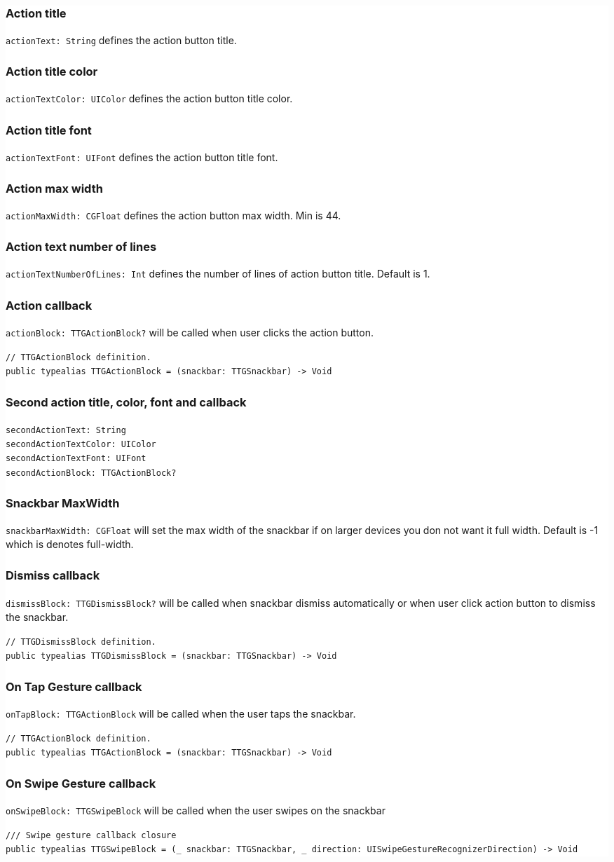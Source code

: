 ### Action title
`actionText: String` defines the action button title.

### Action title color
`actionTextColor: UIColor` defines the action button title color.

### Action title font
`actionTextFont: UIFont` defines the action button title font.

### Action max width
`actionMaxWidth: CGFloat` defines the action button max width. Min is 44.

### Action text number of lines
`actionTextNumberOfLines: Int` defines the number of lines of action button title. Default is 1.

### Action callback
`actionBlock: TTGActionBlock?` will be called when user clicks the action button.
```
// TTGActionBlock definition.
public typealias TTGActionBlock = (snackbar: TTGSnackbar) -> Void
```

### Second action title, color, font and callback
```
secondActionText: String  
secondActionTextColor: UIColor  
secondActionTextFont: UIFont  
secondActionBlock: TTGActionBlock?
```

### Snackbar MaxWidth
`snackbarMaxWidth: CGFloat` will set the max width of the snackbar if on larger devices you don not want it full width. Default is -1 which is denotes full-width.

### Dismiss callback
`dismissBlock: TTGDismissBlock?` will be called when snackbar  dismiss automatically or when user click action button to dismiss the snackbar.
```
// TTGDismissBlock definition.
public typealias TTGDismissBlock = (snackbar: TTGSnackbar) -> Void
```

### On Tap Gesture callback
`onTapBlock: TTGActionBlock` will be called when the user taps the snackbar.
```
// TTGActionBlock definition.
public typealias TTGActionBlock = (snackbar: TTGSnackbar) -> Void
```

### On Swipe Gesture callback
`onSwipeBlock: TTGSwipeBlock` will be called when the user swipes on the snackbar
```
/// Swipe gesture callback closure
public typealias TTGSwipeBlock = (_ snackbar: TTGSnackbar, _ direction: UISwipeGestureRecognizerDirection) -> Void
```
